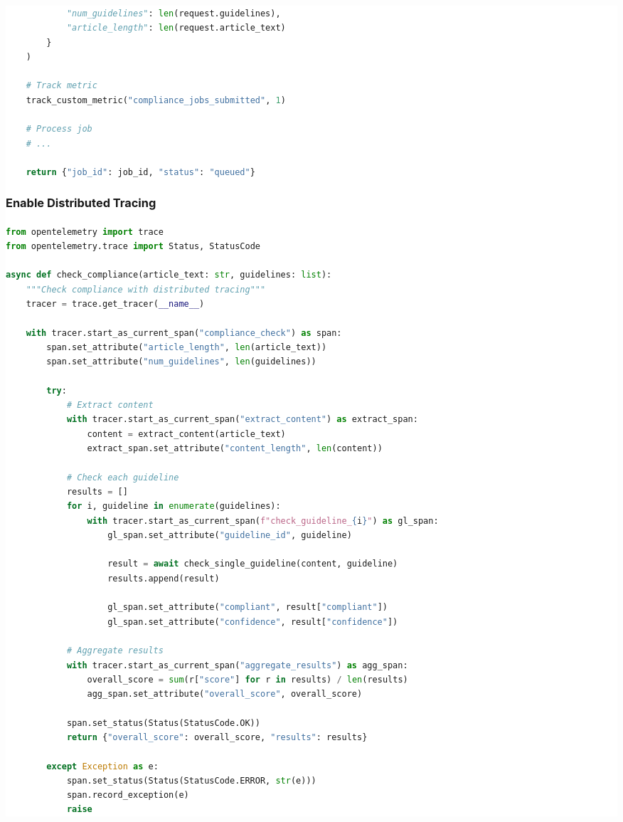 ```python
            "num_guidelines": len(request.guidelines),
            "article_length": len(request.article_text)
        }
    )

    # Track metric
    track_custom_metric("compliance_jobs_submitted", 1)

    # Process job
    # ...

    return {"job_id": job_id, "status": "queued"}
```

### Enable Distributed Tracing

```python
from opentelemetry import trace
from opentelemetry.trace import Status, StatusCode

async def check_compliance(article_text: str, guidelines: list):
    """Check compliance with distributed tracing"""
    tracer = trace.get_tracer(__name__)

    with tracer.start_as_current_span("compliance_check") as span:
        span.set_attribute("article_length", len(article_text))
        span.set_attribute("num_guidelines", len(guidelines))

        try:
            # Extract content
            with tracer.start_as_current_span("extract_content") as extract_span:
                content = extract_content(article_text)
                extract_span.set_attribute("content_length", len(content))

            # Check each guideline
            results = []
            for i, guideline in enumerate(guidelines):
                with tracer.start_as_current_span(f"check_guideline_{i}") as gl_span:
                    gl_span.set_attribute("guideline_id", guideline)

                    result = await check_single_guideline(content, guideline)
                    results.append(result)

                    gl_span.set_attribute("compliant", result["compliant"])
                    gl_span.set_attribute("confidence", result["confidence"])

            # Aggregate results
            with tracer.start_as_current_span("aggregate_results") as agg_span:
                overall_score = sum(r["score"] for r in results) / len(results)
                agg_span.set_attribute("overall_score", overall_score)

            span.set_status(Status(StatusCode.OK))
            return {"overall_score": overall_score, "results": results}

        except Exception as e:
            span.set_status(Status(StatusCode.ERROR, str(e)))
            span.record_exception(e)
            raise
```
